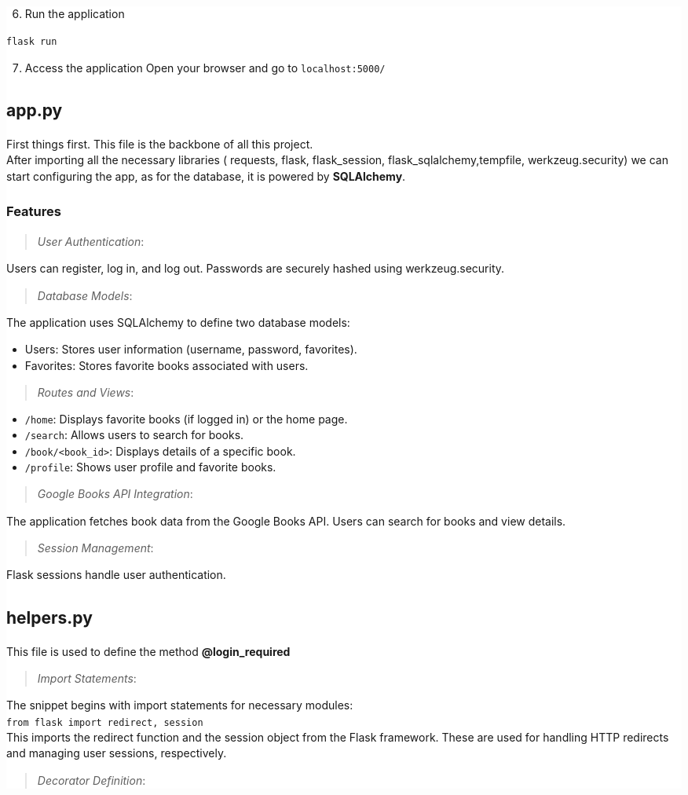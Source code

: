 6. Run the application

```sh
flask run
```

7. Access the application
Open your browser and go to `localhost:5000/`

## app.py

First things first. This file is the backbone of all this project.  
After importing all the necessary libraries ( requests, flask, flask_session, flask_sqlalchemy,tempfile, werkzeug.security) we can start configuring the app, as for the database, it is powered by **SQLAlchemy**.

### Features

>*User Authentication*:

Users can register, log in, and log out.
Passwords are securely hashed using werkzeug.security.

> *Database Models*:

The application uses SQLAlchemy to define two database models:

- Users: Stores user information (username, password, favorites).
- Favorites: Stores favorite books associated with users.  

>*Routes and Views*:

- `/home`: Displays favorite books (if logged in) or the home page.
- `/search`: Allows users to search for books.
- `/book/<book_id>`: Displays details of a specific book.
- `/profile`: Shows user profile and favorite books.

>*Google Books API Integration*:

The application fetches book data from the Google Books API.
Users can search for books and view details.

>*Session Management*:

Flask sessions handle user authentication.

## helpers.py

This file is used to define the method **@login_required**

>*Import Statements*:

The snippet begins with import statements for necessary modules:  
`from flask import redirect, session`  
This imports the redirect function and the session object from the Flask framework. These are used for handling HTTP redirects and managing user sessions, respectively.

>*Decorator Definition*:
